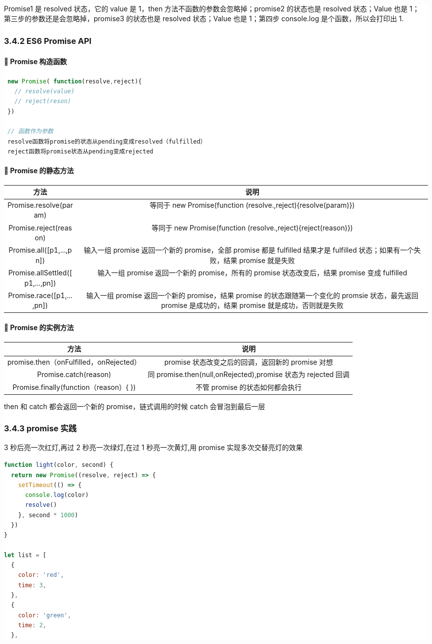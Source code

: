 Promise1 是 resolved 状态，它的 value 是 1，then 方法不函数的参数会忽略掉；promise2 的状态也是 resolved 状态；Value 也是 1；
第三步的参数还是会忽略掉，promise3 的状态也是 resolved 状态；Value 也是 1；第四步 console.log 是个函数，所以会打印出 1.

### 3.4.2 ES6 Promise API

#### :tomato: Promise 构造函数

```javascript
 new Promise( function(resolve,reject){
   // resolve(value)
   // reject(reson)
 })

 // 函数作为参数
 resolve函数将promise的状态从pending变成resolved（fulfilled）
 reject函数将promise状态从pending变成rejected
```

#### :tomato: Promise 的静态方法

|              方法               |                                                                          说明                                                                           |
| :-----------------------------: | :-----------------------------------------------------------------------------------------------------------------------------------------------------: |
|     Promise.resolve(param)      |                                             等同于 new Promise(function (resolve.,reject){resolve(param)})                                              |
|     Promise.reject(reason)      |                                             等同于 new Promise(function (resolve.,reject){reject(reason)})                                              |
|    Promise.all([p1,...,pn])     |            输入一组 promise 返回一个新的 promise，全部 promise 都是 fulfilled 结果才是 fulfilled 状态；如果有一个失败，结果 promise 就是失败            |
| Promise.allSettled([p1,...,pn]) |                              输入一组 promise 返回一个新的 promise，所有的 promise 状态改变后，结果 promise 变成 fulfilled                              |
|    Promise.race([p1,...,pn])    | 输入一组 promise 返回一个新的 promise，结果 promise 的状态跟随第一个变化的 promsie 状态，最先返回 promise 是成功的，结果 promise 就是成功，否则就是失败 |

#### :tomato: Promise 的实例方法

|                  方法                   |                             说明                              |
| :-------------------------------------: | :-----------------------------------------------------------: |
| promise.then（onFulfilled，onRejected） |       promise 状态改变之后的回调，返回新的 promise 对想       |
|          Promise.catch(reason)          | 同 promise.then(null,onRejected),promise 状态为 rejected 回调 |
| Promise.finally(function（reason）{ })  |                不管 promise 的状态如何都会执行                |

then 和 catch 都会返回一个新的 promise，链式调用的时候 catch 会冒泡到最后一层

### 3.4.3 promise 实践

3 秒后亮一次红灯,再过 2 秒亮一次绿灯,在过 1 秒亮一次黄灯,用 promise 实现多次交替亮灯的效果

```javascript
function light(color, second) {
  return new Promise((resolve, reject) => {
    setTimeout(() => {
      console.log(color)
      resolve()
    }, second * 1000)
  })
}

let list = [
  {
    color: 'red',
    time: 3,
  },
  {
    color: 'green',
    time: 2,
  },
```